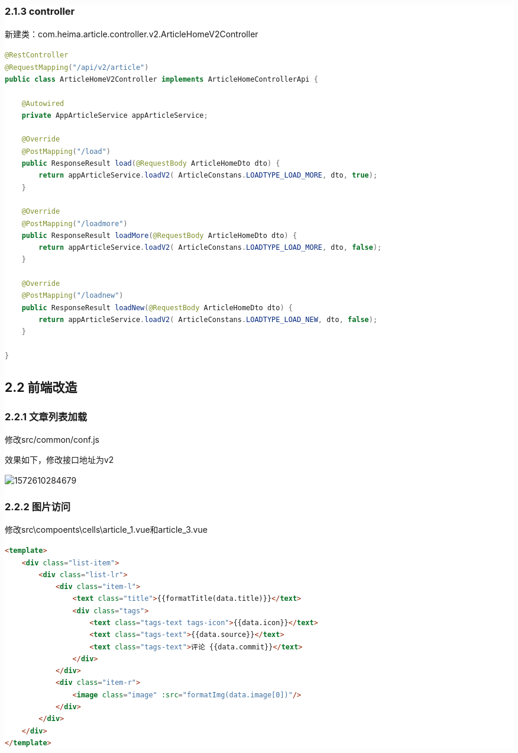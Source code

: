 ### 2.1.3 controller

新建类：com.heima.article.controller.v2.ArticleHomeV2Controller

```java
@RestController
@RequestMapping("/api/v2/article")
public class ArticleHomeV2Controller implements ArticleHomeControllerApi {

    @Autowired
    private AppArticleService appArticleService;

    @Override
    @PostMapping("/load")
    public ResponseResult load(@RequestBody ArticleHomeDto dto) {
        return appArticleService.loadV2( ArticleConstans.LOADTYPE_LOAD_MORE, dto, true);
    }

    @Override
    @PostMapping("/loadmore")
    public ResponseResult loadMore(@RequestBody ArticleHomeDto dto) {
        return appArticleService.loadV2( ArticleConstans.LOADTYPE_LOAD_MORE, dto, false);
    }

    @Override
    @PostMapping("/loadnew")
    public ResponseResult loadNew(@RequestBody ArticleHomeDto dto) {
        return appArticleService.loadV2( ArticleConstans.LOADTYPE_LOAD_NEW, dto, false);
    }

}
```

## 2.2 前端改造

### 2.2.1 文章列表加载

修改src/common/conf.js

效果如下，修改接口地址为v2

![1572610284679](img\1572610284679.png)

### 2.2.2 图片访问

修改src\compoents\cells\article_1.vue和article_3.vue

```html
<template>
    <div class="list-item">
        <div class="list-lr">
            <div class="item-l">
                <text class="title">{{formatTitle(data.title)}}</text>
                <div class="tags">
                    <text class="tags-text tags-icon">{{data.icon}}</text>
                    <text class="tags-text">{{data.source}}</text>
                    <text class="tags-text">评论 {{data.commit}}</text>
                </div>
            </div>
            <div class="item-r">
                <image class="image" :src="formatImg(data.image[0])"/>
            </div>
        </div>
    </div>
</template>
```